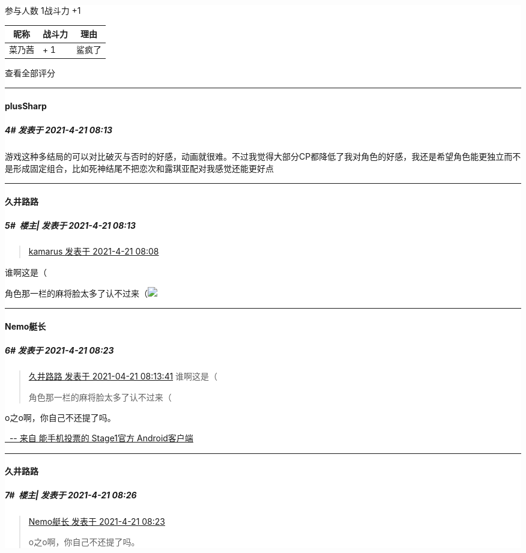 
 参与人数 1战斗力 +1

|昵称|战斗力|理由|
|----|---|---|
| 菜乃茜| + 1|鲨疯了|


查看全部评分


-----

####  plusSharp  
##### 4#       发表于 2021-4-21 08:13


游戏这种多结局的可以对比破灭与否时的好感，动画就很难。不过我觉得大部分CP都降低了我对角色的好感，我还是希望角色能更独立而不是形成固定组合，比如死神结尾不把恋次和露琪亚配对我感觉还能更好点


-----

####  久井路路  
##### 5#         楼主| 发表于 2021-4-21 08:13


<blockquote><a href="httphttps://bbs.saraba1st.com/2b/forum.php?mod=redirect&amp;goto=findpost&amp;pid=51007390&amp;ptid=2000151" target="_blank">kamarus 发表于 2021-4-21 08:08</a></blockquote>
谁啊这是（


角色那一栏的麻将脸太多了认不过来（<img src="https://static.saraba1st.com/image/smiley/face2017/068.png" referrerpolicy="no-referrer">


-----

####  Nemo艇长  
##### 6#       发表于 2021-4-21 08:23


<blockquote><a href="httphttps://bbs.saraba1st.com/2b/forum.php?mod=redirect&amp;goto=findpost&amp;pid=51007415&amp;ptid=2000151" target="_blank">久井路路 发表于 2021-04-21 08:13:41</a>
谁啊这是（


角色那一栏的麻将脸太多了认不过来（</blockquote>o之o啊，你自己不还提了吗。

[  -- 来自 能手机投票的 Stage1官方 Android客户端](https://www.coolapk.com/apk/140634)


-----

####  久井路路  
##### 7#         楼主| 发表于 2021-4-21 08:26


<blockquote><a href="httphttps://bbs.saraba1st.com/2b/forum.php?mod=redirect&amp;goto=findpost&amp;pid=51007494&amp;ptid=2000151" target="_blank">Nemo艇长 发表于 2021-4-21 08:23</a>

o之o啊，你自己不还提了吗。
